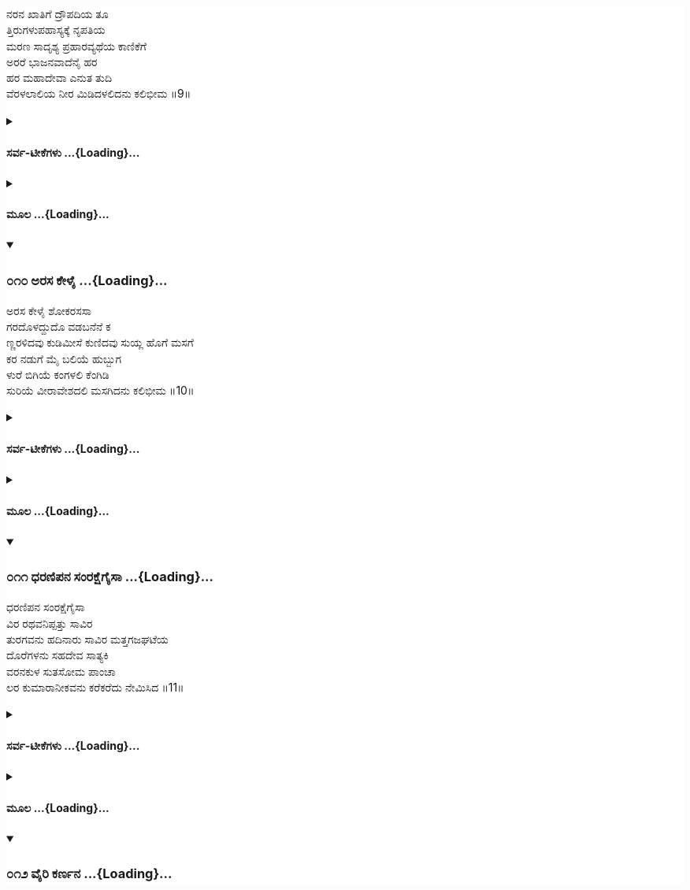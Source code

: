 ನರನ ಖಾತಿಗೆ ದ್ರೌಪದಿಯ ತೂ  
ತ್ತಿರುಗಳುಪಹಾಸ್ಯಕ್ಕೆ ನೃಪತಿಯ  
ಮರಣ ಸಾದೃಶ್ಯ ಪ್ರಹಾರವ್ಯಥೆಯ ಕಾಣಿಕೆಗೆ  
ಅರರೆ ಭಾಜನವಾದೆನೈ ಹರ  
ಹರ ಮಹಾದೇವಾ ಎನುತ ತುದಿ  
ವೆರಳಲಾಲಿಯ ನೀರ ಮಿಡಿದಳಲಿದನು ಕಲಿಭೀಮ        ॥9॥
</details>
</div>
<div class="js_include collapsed" newlevelforh1="4" title="ಸರ್ವ-ಟೀಕೆಗಳು" unfilled url="/mahAbhAratam/kAvyam/bhAShAntaram/kn/kumAra-vyAsa-bhArata/sarva-TIkegaLu/08_karNa/12/009_narana_khAtige.md">
<details><summary><h4>ಸರ್ವ-ಟೀಕೆಗಳು ...{Loading}...</h4></summary></details>
</div>
<div class="js_include collapsed" newlevelforh1="4" title="ಮೂಲ" unfilled url="/mahAbhAratam/kAvyam/bhAShAntaram/kn/kumAra-vyAsa-bhArata/mUla/08_karNa/12/009_narana_khAtige.md">
<details><summary><h4>ಮೂಲ ...{Loading}...</h4></summary></details>
</div>
<div class="js_include" includetitle="true" newlevelforh1="3" unfilled url="/mahAbhAratam/kAvyam/bhAShAntaram/kn/kumAra-vyAsa-bhArata/vishvAsa-prastuti/08_karNa/12/010_arasa_kELai.md">
<details open><summary><h3>೦೧೦ ಅರಸ ಕೇಳೈ ...{Loading}...</h3></summary>

ಅರಸ ಕೇಳೈ ಶೋಕರಸಸಾ  
ಗರದೊಳದ್ದುದೊ ವಡಬನೆನೆ ಕ  
ಣ್ಣರಳಿದವು ಕುಡಿಮೀಸೆ ಕುಣಿದವು ಸುಯ್ಲ ಹೊಗೆ ಮಸಗೆ  
ಕರ ನಡುಗೆ ಮೈ ಬಲಿಯೆ ಹುಬ್ಬುಗ  
ಳುರೆ ಬಿಗಿಯೆ ಕಂಗಳಲಿ ಕೆಂಗಿಡಿ  
ಸುರಿಯೆ ವೀರಾವೇಶದಲಿ ಮಸಗಿದನು ಕಲಿಭೀಮ        ॥10॥
</details>
</div>
<div class="js_include collapsed" newlevelforh1="4" title="ಸರ್ವ-ಟೀಕೆಗಳು" unfilled url="/mahAbhAratam/kAvyam/bhAShAntaram/kn/kumAra-vyAsa-bhArata/sarva-TIkegaLu/08_karNa/12/010_arasa_kELai.md">
<details><summary><h4>ಸರ್ವ-ಟೀಕೆಗಳು ...{Loading}...</h4></summary></details>
</div>
<div class="js_include collapsed" newlevelforh1="4" title="ಮೂಲ" unfilled url="/mahAbhAratam/kAvyam/bhAShAntaram/kn/kumAra-vyAsa-bhArata/mUla/08_karNa/12/010_arasa_kELai.md">
<details><summary><h4>ಮೂಲ ...{Loading}...</h4></summary></details>
</div>
<div class="js_include" includetitle="true" newlevelforh1="3" unfilled url="/mahAbhAratam/kAvyam/bhAShAntaram/kn/kumAra-vyAsa-bhArata/vishvAsa-prastuti/08_karNa/12/011_dharaNipana_saMraxegaisA.md">
<details open><summary><h3>೦೧೧ ಧರಣಿಪನ ಸಂರಕ್ಷೆಗೈಸಾ ...{Loading}...</h3></summary>

ಧರಣಿಪನ ಸಂರಕ್ಷೆಗೈಸಾ  
ವಿರ ರಥವನಿಪ್ಪತ್ತು ಸಾವಿರ  
ತುರಗವನು ಹದಿನಾರು ಸಾವಿರ ಮತ್ತಗಜಘಟೆಯ  
ದೊರೆಗಳನು ಸಹದೇವ ಸಾತ್ಯಕಿ  
ವರನಕುಳ ಸುತಸೋಮ ಪಾಂಚಾ  
ಲರ ಕುಮಾರಾನೀಕವನು ಕರೆಕರೆದು ನೇಮಿಸಿದ          ॥11॥
</details>
</div>
<div class="js_include collapsed" newlevelforh1="4" title="ಸರ್ವ-ಟೀಕೆಗಳು" unfilled url="/mahAbhAratam/kAvyam/bhAShAntaram/kn/kumAra-vyAsa-bhArata/sarva-TIkegaLu/08_karNa/12/011_dharaNipana_saMraxegaisA.md">
<details><summary><h4>ಸರ್ವ-ಟೀಕೆಗಳು ...{Loading}...</h4></summary></details>
</div>
<div class="js_include collapsed" newlevelforh1="4" title="ಮೂಲ" unfilled url="/mahAbhAratam/kAvyam/bhAShAntaram/kn/kumAra-vyAsa-bhArata/mUla/08_karNa/12/011_dharaNipana_saMraxegaisA.md">
<details><summary><h4>ಮೂಲ ...{Loading}...</h4></summary></details>
</div>
<div class="js_include" includetitle="true" newlevelforh1="3" unfilled url="/mahAbhAratam/kAvyam/bhAShAntaram/kn/kumAra-vyAsa-bhArata/vishvAsa-prastuti/08_karNa/12/012_vairi_karNana.md">
<details open><summary><h3>೦೧೨ ವೈರಿ ಕರ್ಣನ ...{Loading}...</h3></summary>
